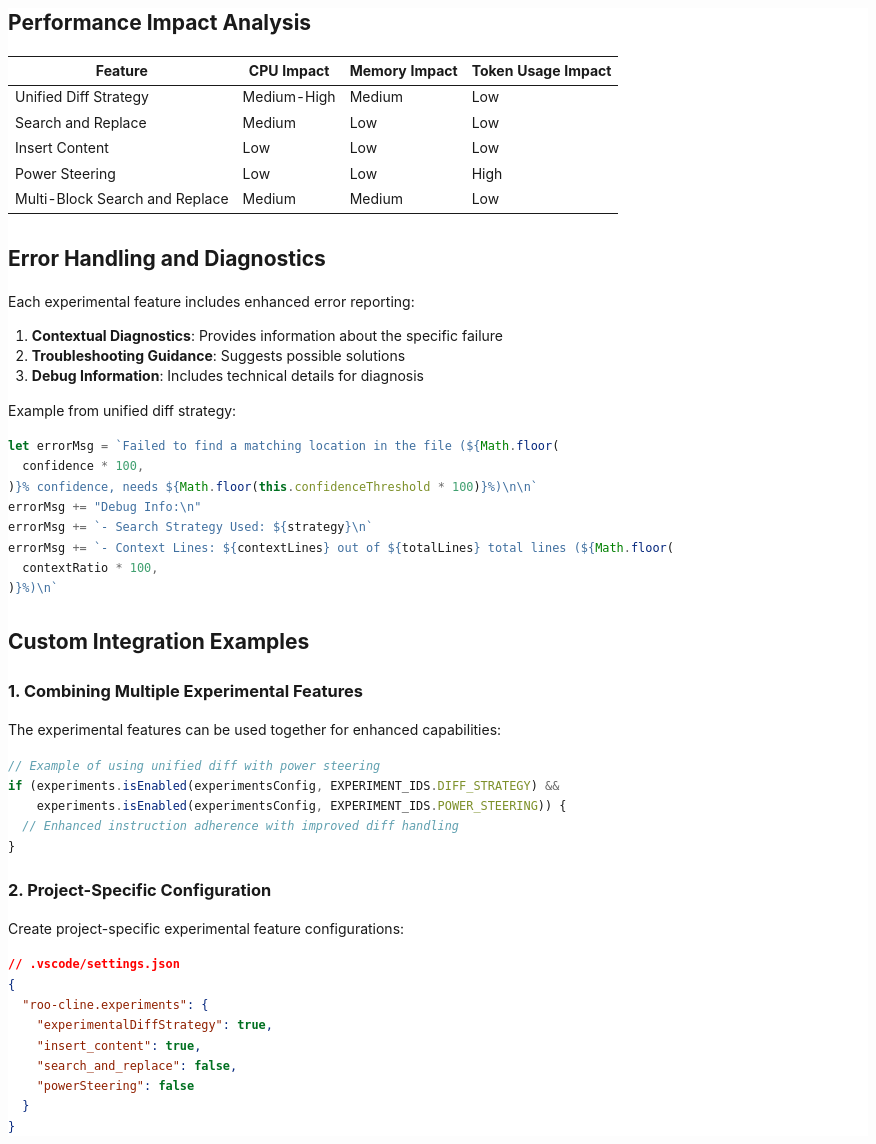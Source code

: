 ## Performance Impact Analysis

| Feature | CPU Impact | Memory Impact | Token Usage Impact |
|---------|------------|---------------|-------------------|
| Unified Diff Strategy | Medium-High | Medium | Low |
| Search and Replace | Medium | Low | Low |
| Insert Content | Low | Low | Low |
| Power Steering | Low | Low | High |
| Multi-Block Search and Replace | Medium | Medium | Low |

## Error Handling and Diagnostics

Each experimental feature includes enhanced error reporting:

1. **Contextual Diagnostics**: Provides information about the specific failure
2. **Troubleshooting Guidance**: Suggests possible solutions
3. **Debug Information**: Includes technical details for diagnosis

Example from unified diff strategy:

```typescript
let errorMsg = `Failed to find a matching location in the file (${Math.floor(
  confidence * 100,
)}% confidence, needs ${Math.floor(this.confidenceThreshold * 100)}%)\n\n`
errorMsg += "Debug Info:\n"
errorMsg += `- Search Strategy Used: ${strategy}\n`
errorMsg += `- Context Lines: ${contextLines} out of ${totalLines} total lines (${Math.floor(
  contextRatio * 100,
)}%)\n`
```

## Custom Integration Examples

### 1. Combining Multiple Experimental Features

The experimental features can be used together for enhanced capabilities:

```typescript
// Example of using unified diff with power steering
if (experiments.isEnabled(experimentsConfig, EXPERIMENT_IDS.DIFF_STRATEGY) && 
    experiments.isEnabled(experimentsConfig, EXPERIMENT_IDS.POWER_STEERING)) {
  // Enhanced instruction adherence with improved diff handling
}
```

### 2. Project-Specific Configuration

Create project-specific experimental feature configurations:

```json
// .vscode/settings.json
{
  "roo-cline.experiments": {
    "experimentalDiffStrategy": true,
    "insert_content": true,
    "search_and_replace": false,
    "powerSteering": false
  }
}
```
